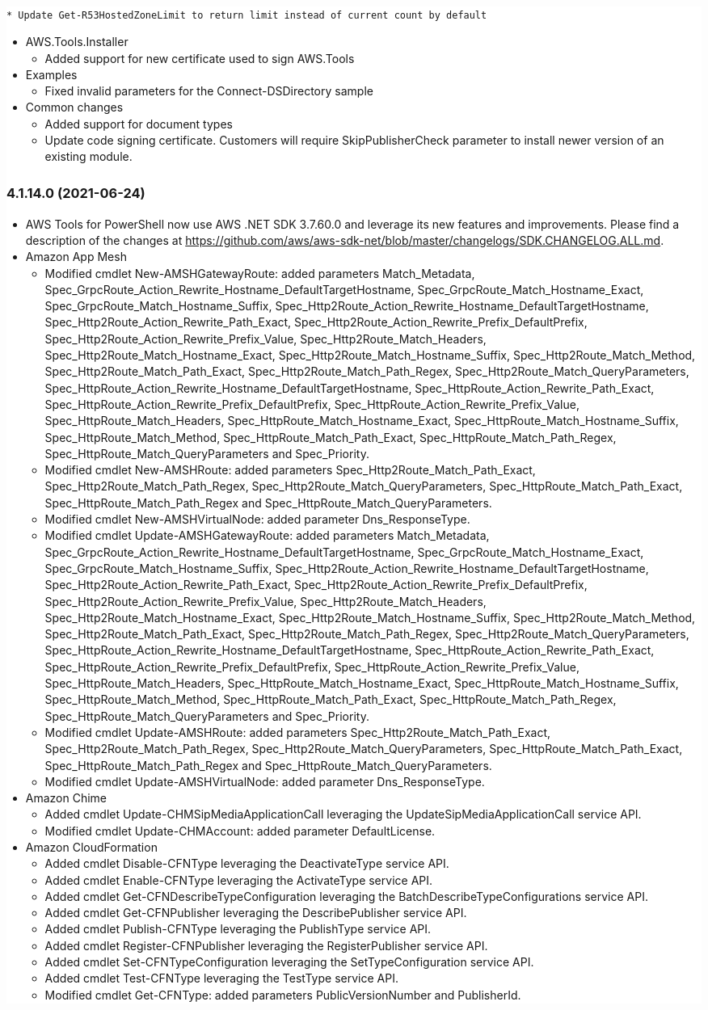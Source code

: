     * Update Get-R53HostedZoneLimit to return limit instead of current count by default
  * AWS.Tools.Installer
    * Added support for new certificate used to sign AWS.Tools
  * Examples
    * Fixed invalid parameters for the Connect-DSDirectory sample
  * Common changes
    * Added support for document types
    * Update code signing certificate. Customers will require SkipPublisherCheck parameter to install newer version of an existing module.

### 4.1.14.0 (2021-06-24)
  * AWS Tools for PowerShell now use AWS .NET SDK 3.7.60.0 and leverage its new features and improvements. Please find a description of the changes at https://github.com/aws/aws-sdk-net/blob/master/changelogs/SDK.CHANGELOG.ALL.md.
  * Amazon App Mesh
    * Modified cmdlet New-AMSHGatewayRoute: added parameters Match_Metadata, Spec_GrpcRoute_Action_Rewrite_Hostname_DefaultTargetHostname, Spec_GrpcRoute_Match_Hostname_Exact, Spec_GrpcRoute_Match_Hostname_Suffix, Spec_Http2Route_Action_Rewrite_Hostname_DefaultTargetHostname, Spec_Http2Route_Action_Rewrite_Path_Exact, Spec_Http2Route_Action_Rewrite_Prefix_DefaultPrefix, Spec_Http2Route_Action_Rewrite_Prefix_Value, Spec_Http2Route_Match_Headers, Spec_Http2Route_Match_Hostname_Exact, Spec_Http2Route_Match_Hostname_Suffix, Spec_Http2Route_Match_Method, Spec_Http2Route_Match_Path_Exact, Spec_Http2Route_Match_Path_Regex, Spec_Http2Route_Match_QueryParameters, Spec_HttpRoute_Action_Rewrite_Hostname_DefaultTargetHostname, Spec_HttpRoute_Action_Rewrite_Path_Exact, Spec_HttpRoute_Action_Rewrite_Prefix_DefaultPrefix, Spec_HttpRoute_Action_Rewrite_Prefix_Value, Spec_HttpRoute_Match_Headers, Spec_HttpRoute_Match_Hostname_Exact, Spec_HttpRoute_Match_Hostname_Suffix, Spec_HttpRoute_Match_Method, Spec_HttpRoute_Match_Path_Exact, Spec_HttpRoute_Match_Path_Regex, Spec_HttpRoute_Match_QueryParameters and Spec_Priority.
    * Modified cmdlet New-AMSHRoute: added parameters Spec_Http2Route_Match_Path_Exact, Spec_Http2Route_Match_Path_Regex, Spec_Http2Route_Match_QueryParameters, Spec_HttpRoute_Match_Path_Exact, Spec_HttpRoute_Match_Path_Regex and Spec_HttpRoute_Match_QueryParameters.
    * Modified cmdlet New-AMSHVirtualNode: added parameter Dns_ResponseType.
    * Modified cmdlet Update-AMSHGatewayRoute: added parameters Match_Metadata, Spec_GrpcRoute_Action_Rewrite_Hostname_DefaultTargetHostname, Spec_GrpcRoute_Match_Hostname_Exact, Spec_GrpcRoute_Match_Hostname_Suffix, Spec_Http2Route_Action_Rewrite_Hostname_DefaultTargetHostname, Spec_Http2Route_Action_Rewrite_Path_Exact, Spec_Http2Route_Action_Rewrite_Prefix_DefaultPrefix, Spec_Http2Route_Action_Rewrite_Prefix_Value, Spec_Http2Route_Match_Headers, Spec_Http2Route_Match_Hostname_Exact, Spec_Http2Route_Match_Hostname_Suffix, Spec_Http2Route_Match_Method, Spec_Http2Route_Match_Path_Exact, Spec_Http2Route_Match_Path_Regex, Spec_Http2Route_Match_QueryParameters, Spec_HttpRoute_Action_Rewrite_Hostname_DefaultTargetHostname, Spec_HttpRoute_Action_Rewrite_Path_Exact, Spec_HttpRoute_Action_Rewrite_Prefix_DefaultPrefix, Spec_HttpRoute_Action_Rewrite_Prefix_Value, Spec_HttpRoute_Match_Headers, Spec_HttpRoute_Match_Hostname_Exact, Spec_HttpRoute_Match_Hostname_Suffix, Spec_HttpRoute_Match_Method, Spec_HttpRoute_Match_Path_Exact, Spec_HttpRoute_Match_Path_Regex, Spec_HttpRoute_Match_QueryParameters and Spec_Priority.
    * Modified cmdlet Update-AMSHRoute: added parameters Spec_Http2Route_Match_Path_Exact, Spec_Http2Route_Match_Path_Regex, Spec_Http2Route_Match_QueryParameters, Spec_HttpRoute_Match_Path_Exact, Spec_HttpRoute_Match_Path_Regex and Spec_HttpRoute_Match_QueryParameters.
    * Modified cmdlet Update-AMSHVirtualNode: added parameter Dns_ResponseType.
  * Amazon Chime
    * Added cmdlet Update-CHMSipMediaApplicationCall leveraging the UpdateSipMediaApplicationCall service API.
    * Modified cmdlet Update-CHMAccount: added parameter DefaultLicense.
  * Amazon CloudFormation
    * Added cmdlet Disable-CFNType leveraging the DeactivateType service API.
    * Added cmdlet Enable-CFNType leveraging the ActivateType service API.
    * Added cmdlet Get-CFNDescribeTypeConfiguration leveraging the BatchDescribeTypeConfigurations service API.
    * Added cmdlet Get-CFNPublisher leveraging the DescribePublisher service API.
    * Added cmdlet Publish-CFNType leveraging the PublishType service API.
    * Added cmdlet Register-CFNPublisher leveraging the RegisterPublisher service API.
    * Added cmdlet Set-CFNTypeConfiguration leveraging the SetTypeConfiguration service API.
    * Added cmdlet Test-CFNType leveraging the TestType service API.
    * Modified cmdlet Get-CFNType: added parameters PublicVersionNumber and PublisherId.